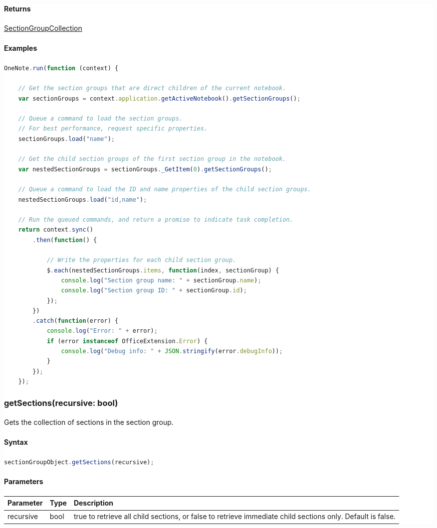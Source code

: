 #### Returns
[SectionGroupCollection](sectiongroupcollection.md)

#### Examples
```js
OneNote.run(function (context) {

    // Get the section groups that are direct children of the current notebook.
    var sectionGroups = context.application.getActiveNotebook().getSectionGroups();

    // Queue a command to load the section groups.
    // For best performance, request specific properties.
    sectionGroups.load("name");
    
    // Get the child section groups of the first section group in the notebook.
    var nestedSectionGroups = sectionGroups._GetItem(0).getSectionGroups();
    
    // Queue a command to load the ID and name properties of the child section groups.
    nestedSectionGroups.load("id,name");
    
    // Run the queued commands, and return a promise to indicate task completion.
    return context.sync()
        .then(function() {
            
            // Write the properties for each child section group.
            $.each(nestedSectionGroups.items, function(index, sectionGroup) {
                console.log("Section group name: " + sectionGroup.name);  
                console.log("Section group ID: " + sectionGroup.id);  
            });
        })
        .catch(function(error) {
            console.log("Error: " + error);
            if (error instanceof OfficeExtension.Error) {
                console.log("Debug info: " + JSON.stringify(error.debugInfo));
            }
        });
    });
```


### getSections(recursive: bool)
Gets the collection of sections in the section group.

#### Syntax
```js
sectionGroupObject.getSections(recursive);
```

#### Parameters
| Parameter	   | Type	|Description|
|:---------------|:--------|:----------|
|recursive|bool|true to retrieve all child sections, or false to retrieve immediate child sections only. Default is false.|
